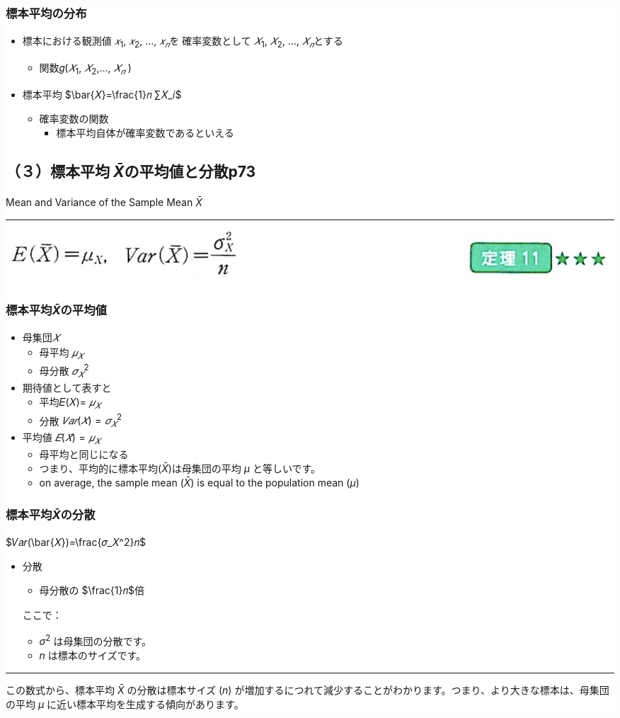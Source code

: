 
### 標本平均の分布

- 標本における観測値 $𝑥_1$, $𝑥_2$, …, $𝑥_𝑛$を
確率変数として $𝑋_1$, $𝑋_2$, …, $𝑋_𝑛$とする
  - 関数𝑔($𝑋_1$, $𝑋_2$,…, $𝑋_𝑛$ )

- 標本平均
<medium><gray>$\bar{𝑋}=\frac{1}𝑛 ∑𝑋_𝑖$
  - 確率変数の関数
    - 標本平均自体が確率変数であるといえる


## （３）標本平均 $\bar{X}$の平均値と分散p73

Mean and Variance of the Sample Mean $\bar{X}$

<hr>

![width:900](images/teigi11.jpg)





### 標本平均$\bar{X}$の平均値

- 母集団$𝑋$
    - 母平均 $𝜇_𝑋$
    - 母分散 $𝜎_𝑋^2$
- 期待値として表すと
  - 平均𝐸(𝑋)= $𝜇_𝑋$
  - 分散 $𝑉𝑎𝑟(𝑋)=𝜎_𝑋^2$
- 平均値 $𝐸(\bar{𝑋})=𝜇_𝑋$
  - <red>母平均と同じになる
  - つまり、平均的に標本平均($\bar{X}$)は母集団の平均 $μ$ と等しいです。
  - on average, the sample mean ($\bar{X}$) is equal to the population mean ($μ$)


### 標本平均$\bar{X}$の分散

<medium>$𝑉𝑎𝑟(\bar{𝑋})=\frac{𝜎_𝑋^2}𝑛$
- 分散 

  - 母分散の <red>$\frac{1}𝑛$倍

   ここで：
   - $\sigma^2$ は母集団の分散です。
   - $n$ は標本のサイズです。

<hr>

   この数式から、標本平均 $\bar{X}$ の<red>分散は標本サイズ ($n$) が増加するにつれて減少</red>することがわかります。つまり、より大きな標本は、母集団の平均 $\mu$ に近い標本平均を生成する傾向があります。
